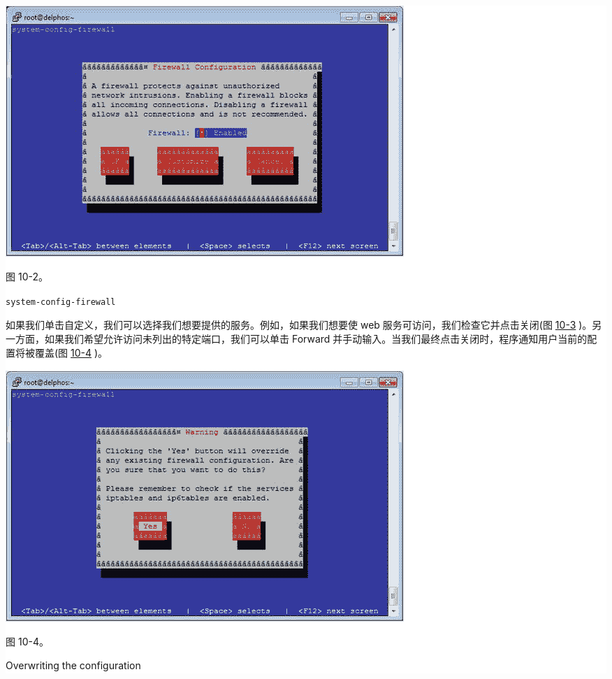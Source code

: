 ![A433525_1_En_10_Fig2_HTML.jpg](img/A433525_1_En_10_Fig2_HTML.jpg)

图 10-2。

`system-config-firewall`

如果我们单击自定义，我们可以选择我们想要提供的服务。例如，如果我们想要使 web 服务可访问，我们检查它并点击关闭(图 [10-3](#Fig3) )。另一方面，如果我们希望允许访问未列出的特定端口，我们可以单击 Forward 并手动输入。当我们最终点击关闭时，程序通知用户当前的配置将被覆盖(图 [10-4](#Fig4) )。

![A433525_1_En_10_Fig4_HTML.jpg](img/A433525_1_En_10_Fig4_HTML.jpg)

图 10-4。

Overwriting the configuration
